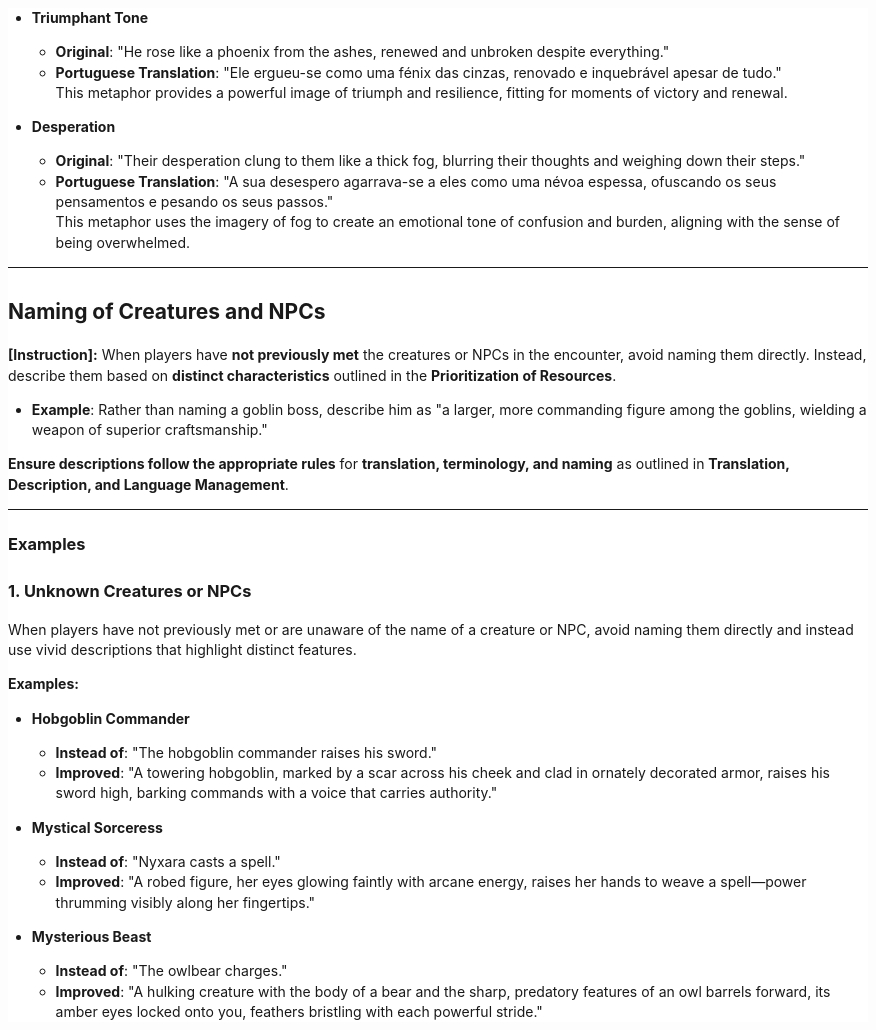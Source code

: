 - **Triumphant Tone**  
  - **Original**: "He rose like a phoenix from the ashes, renewed and unbroken despite everything."
  - **Portuguese Translation**: "Ele ergueu-se como uma fénix das cinzas, renovado e inquebrável apesar de tudo."  
  This metaphor provides a powerful image of triumph and resilience, fitting for moments of victory and renewal.

- **Desperation**  
  - **Original**: "Their desperation clung to them like a thick fog, blurring their thoughts and weighing down their steps."
  - **Portuguese Translation**: "A sua desespero agarrava-se a eles como uma névoa espessa, ofuscando os seus pensamentos e pesando os seus passos."  
  This metaphor uses the imagery of fog to create an emotional tone of confusion and burden, aligning with the sense of being overwhelmed.

---

## Naming of Creatures and NPCs

**[Instruction]:** When players have **not previously met** the creatures or NPCs in the encounter, avoid naming them directly. Instead, describe them based on **distinct characteristics** outlined in the **Prioritization of Resources**.

- **Example**: Rather than naming a goblin boss, describe him as "a larger, more commanding figure among the goblins, wielding a weapon of superior craftsmanship."

**Ensure descriptions follow the appropriate rules** for **translation, terminology, and naming** as outlined in **Translation, Description, and Language Management**.

---

### Examples

### 1. Unknown Creatures or NPCs

When players have not previously met or are unaware of the name of a creature or NPC, avoid naming them directly and instead use vivid descriptions that highlight distinct features.

**Examples:**

- **Hobgoblin Commander**
  - **Instead of**: "The hobgoblin commander raises his sword."
  - **Improved**: "A towering hobgoblin, marked by a scar across his cheek and clad in ornately decorated armor, raises his sword high, barking commands with a voice that carries authority."

- **Mystical Sorceress**
  - **Instead of**: "Nyxara casts a spell."
  - **Improved**: "A robed figure, her eyes glowing faintly with arcane energy, raises her hands to weave a spell—power thrumming visibly along her fingertips."

- **Mysterious Beast**
  - **Instead of**: "The owlbear charges."
  - **Improved**: "A hulking creature with the body of a bear and the sharp, predatory features of an owl barrels forward, its amber eyes locked onto you, feathers bristling with each powerful stride."

